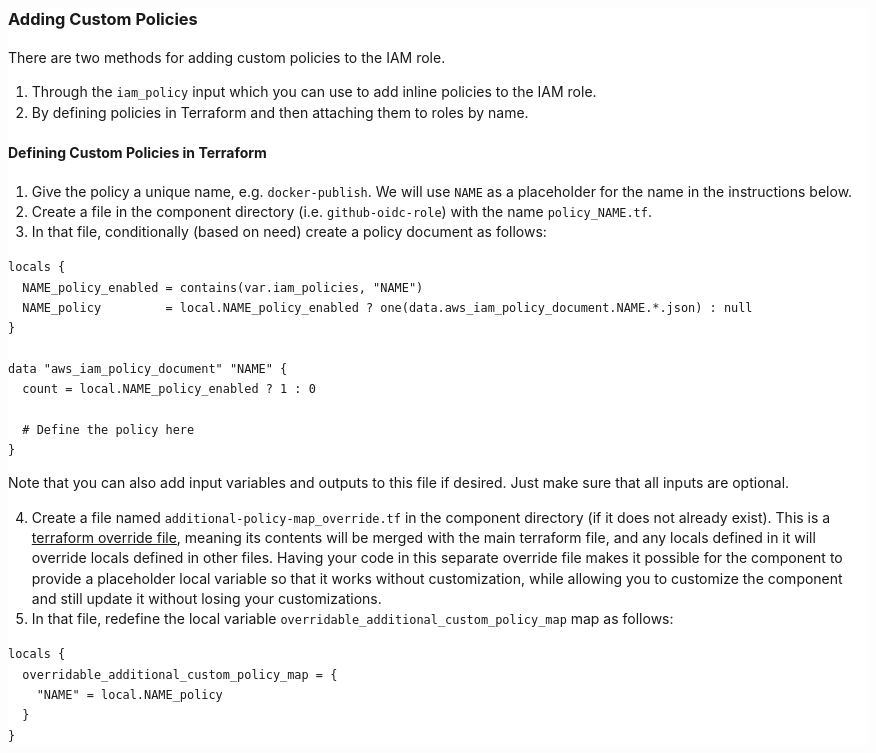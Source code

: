 ### Adding Custom Policies

There are two methods for adding custom policies to the IAM role.

1. Through the `iam_policy` input which you can use to add inline policies to the IAM role.
2. By defining policies in Terraform and then attaching them to roles by name.

#### Defining Custom Policies in Terraform

1. Give the policy a unique name, e.g. `docker-publish`. We will use `NAME` as a placeholder for the name in the
  instructions below.
2. Create a file in the component directory (i.e. `github-oidc-role`) with the name `policy_NAME.tf`.
3. In that file, conditionally (based on need) create a policy document as follows:

  ```hcl
  locals {
    NAME_policy_enabled = contains(var.iam_policies, "NAME")
    NAME_policy         = local.NAME_policy_enabled ? one(data.aws_iam_policy_document.NAME.*.json) : null
  }

  data "aws_iam_policy_document" "NAME" {
    count = local.NAME_policy_enabled ? 1 : 0

    # Define the policy here
  }
  ```

  Note that you can also add input variables and outputs to this file if desired. Just make sure that all inputs are
  optional.

4. Create a file named `additional-policy-map_override.tf` in the component directory (if it does not already exist).
  This is a [terraform override file](https://developer.hashicorp.com/terraform/language/files/override), meaning its
  contents will be merged with the main terraform file, and any locals defined in it will override locals defined in
  other files. Having your code in this separate override file makes it possible for the component to provide a
  placeholder local variable so that it works without customization, while allowing you to customize the component and
  still update it without losing your customizations.
5. In that file, redefine the local variable `overridable_additional_custom_policy_map` map as follows:

  ```hcl
  locals {
    overridable_additional_custom_policy_map = {
      "NAME" = local.NAME_policy
    }
  }
  ```

